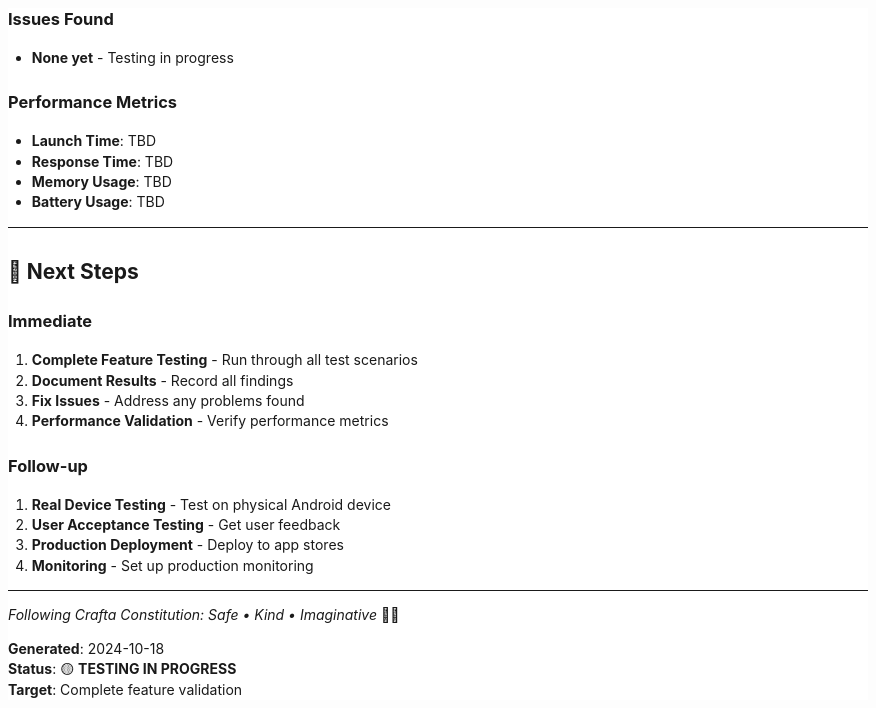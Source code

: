 ### **Issues Found**
- **None yet** - Testing in progress

### **Performance Metrics**
- **Launch Time**: TBD
- **Response Time**: TBD
- **Memory Usage**: TBD
- **Battery Usage**: TBD

---

## 🎯 **Next Steps**

### **Immediate**
1. **Complete Feature Testing** - Run through all test scenarios
2. **Document Results** - Record all findings
3. **Fix Issues** - Address any problems found
4. **Performance Validation** - Verify performance metrics

### **Follow-up**
1. **Real Device Testing** - Test on physical Android device
2. **User Acceptance Testing** - Get user feedback
3. **Production Deployment** - Deploy to app stores
4. **Monitoring** - Set up production monitoring

---

*Following Crafta Constitution: Safe • Kind • Imaginative* 🎨✨

**Generated**: 2024-10-18  
**Status**: 🟡 **TESTING IN PROGRESS**  
**Target**: Complete feature validation
